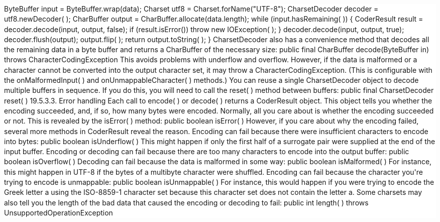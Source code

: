 ByteBuffer input = ByteBuffer.wrap(data);
Charset utf8 = Charset.forName("UTF-8");
CharsetDecoder decoder = utf8.newDecoder( );
CharBuffer output = CharBuffer.allocate(data.length);
while (input.hasRemaining( )) {
CoderResult result = decoder.decode(input, output, false);
if (result.isError()) throw new IOException( );
}
decoder.decode(input, output, true);
decoder.flush(output);
output.flip( );
return output.toString( );
}
CharsetDecoder also has a convenience method that decodes all the remaining data in
a byte buffer and returns a CharBuffer of the necessary size:
public final CharBuffer decode(ByteBuffer in) throws
CharacterCodingException
This avoids problems with underflow and overflow. However, if the data is malformed
or a character cannot be converted into the output character set, it may throw a
CharacterCodingException. (This is configurable with the onMalformedInput( ) and
onUnmappableCharacter( ) methods.)
You can reuse a single CharsetDecoder object to decode multiple buffers in sequence. If
you do this, you will need to call the reset( ) method between buffers:
public final CharsetDecoder reset( )
19.5.3.3. Error handling
Each call to encode( ) or decode( ) returns a CoderResult object. This object tells you
whether the encoding succeeded, and, if so, how many bytes were encoded.
Normally, all you care about is whether the encoding succeeded or not. This is
revealed by the isError( ) method:
public boolean isError( )
However, if you care about why the encoding failed, several more methods in
CoderResult reveal the reason. Encoding can fail because there were insufficient
characters to encode into bytes:
public boolean isUnderflow( )
This might happen if only the first half of a surrogate pair were supplied at the end
of the input buffer.
Encoding or decoding can fail because there are too many characters to encode into
the output buffer:
public boolean isOverflow( )
Decoding can fail because the data is malformed in some way:
public boolean isMalformed( )
For instance, this might happen in UTF-8 if the bytes of a multibyte character were
shuffled.
Encoding can fail because the character you're trying to encode is unmappable:
public boolean isUnmappable( )
For instance, this would happen if you were trying to encode the Greek letter a using
the ISO-8859-1 character set because this character set does not contain the letter
a.
Some charsets may also tell you the length of the bad data that caused the
encoding or decoding to fail:
public int length( ) throws UnsupportedOperationException
